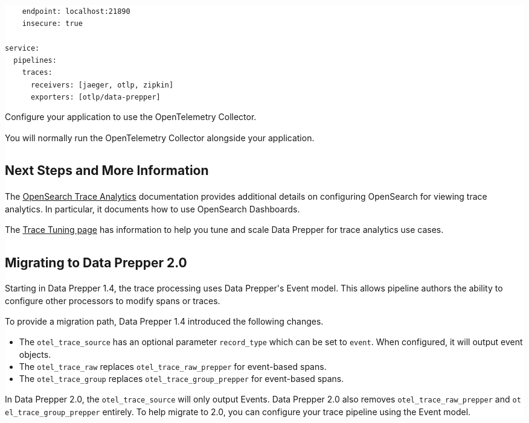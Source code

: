 ```
    endpoint: localhost:21890
    insecure: true

service:
  pipelines:
    traces:
      receivers: [jaeger, otlp, zipkin]
      exporters: [otlp/data-prepper]
```

Configure your application to use the OpenTelemetry Collector.

You will normally run the OpenTelemetry Collector alongside your application.

## Next Steps and More Information

The [OpenSearch Trace Analytics](https://opensearch.org/docs/monitoring-plugins/trace/index/) documentation
provides additional details on configuring OpenSearch for viewing trace analytics. In particular, it
documents how to use OpenSearch Dashboards.

The [Trace Tuning page](trace_tuning.md) has information to help you tune and scale Data Prepper for
trace analytics use cases.

## Migrating to Data Prepper 2.0

Starting in Data Prepper 1.4, the trace processing uses Data Prepper's Event model. This allows
pipeline authors the ability to configure other processors to modify spans or traces.

To provide a migration path, Data Prepper 1.4 introduced the following changes.
* The `otel_trace_source` has an optional parameter `record_type` which can be set to `event`. When configured, it will output event objects.
* The `otel_trace_raw` replaces `otel_trace_raw_prepper` for event-based spans.
* The `otel_trace_group` replaces `otel_trace_group_prepper` for event-based spans.

In Data Prepper 2.0, the `otel_trace_source` will only output Events. Data Prepper 2.0 also removes
`otel_trace_raw_prepper` and `otel_trace_group_prepper` entirely. To help migrate to 2.0,
you can configure your trace pipeline using the Event model.
